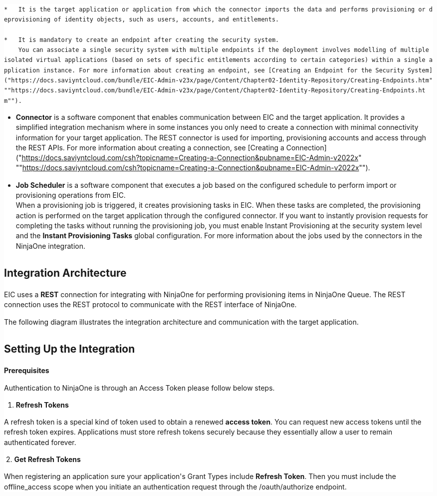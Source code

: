    *   It is the target application or application from which the connector imports the data and performs provisioning or deprovisioning of identity objects, such as users, accounts, and entitlements.
        
    *   It is mandatory to create an endpoint after creating the security system.  
        You can associate a single security system with multiple endpoints if the deployment involves modelling of multiple isolated virtual applications (based on sets of specific entitlements according to certain categories) within a single application instance. For more information about creating an endpoint, see [Creating an Endpoint for the Security System]("https://docs.saviyntcloud.com/bundle/EIC-Admin-v23x/page/Content/Chapter02-Identity-Repository/Creating-Endpoints.htm" ""https://docs.saviyntcloud.com/bundle/EIC-Admin-v23x/page/Content/Chapter02-Identity-Repository/Creating-Endpoints.htm"").
        
*   **Connector** is a software component that enables communication between EIC and the target application. It provides a simplified integration mechanism where in some instances you only need to create a connection with minimal connectivity information for your target application. The REST connector is used for importing, provisioning accounts and access through the REST APIs. For more information about creating a connection, see [Creating a Connection]("https://docs.saviyntcloud.com/csh?topicname=Creating-a-Connection&pubname=EIC-Admin-v2022x" ""https://docs.saviyntcloud.com/csh?topicname=Creating-a-Connection&pubname=EIC-Admin-v2022x"").
    
*   **Job Scheduler** is a software component that executes a job based on the configured schedule to perform import or provisioning operations from EIC.  
    When a provisioning job is triggered, it creates provisioning tasks in EIC. When these tasks are completed, the provisioning action is performed on the target application through the configured connector. If you want to instantly provision requests for completing the tasks without running the provisioning job, you must enable Instant Provisioning at the security system level and the **Instant Provisioning Tasks** global configuration. For more information about the jobs used by the connectors in the NinjaOne integration.
    

Integration Architecture
------------------------

EIC uses a **REST** connection for integrating with NinjaOne for performing provisioning items in NinjaOne Queue. The REST connection uses the REST protocol to communicate with the REST interface of NinjaOne. 

The following diagram illustrates the integration architecture and communication with the target application.  

Setting Up the Integration
--------------------------

**Prerequisites**

Authentication to NinjaOne is through an Access Token please follow below steps.

1.  **Refresh Tokens**
    

A refresh token is a special kind of token used to obtain a renewed **access token**. You can request new access tokens until the refresh token expires. Applications must store refresh tokens securely because they essentially allow a user to remain authenticated forever.

 2. **Get Refresh Tokens**

When registering an application sure your application's Grant Types include **Refresh Token**. Then you must include the offline\_access scope when you initiate an authentication request through the /oauth/authorize endpoint.
